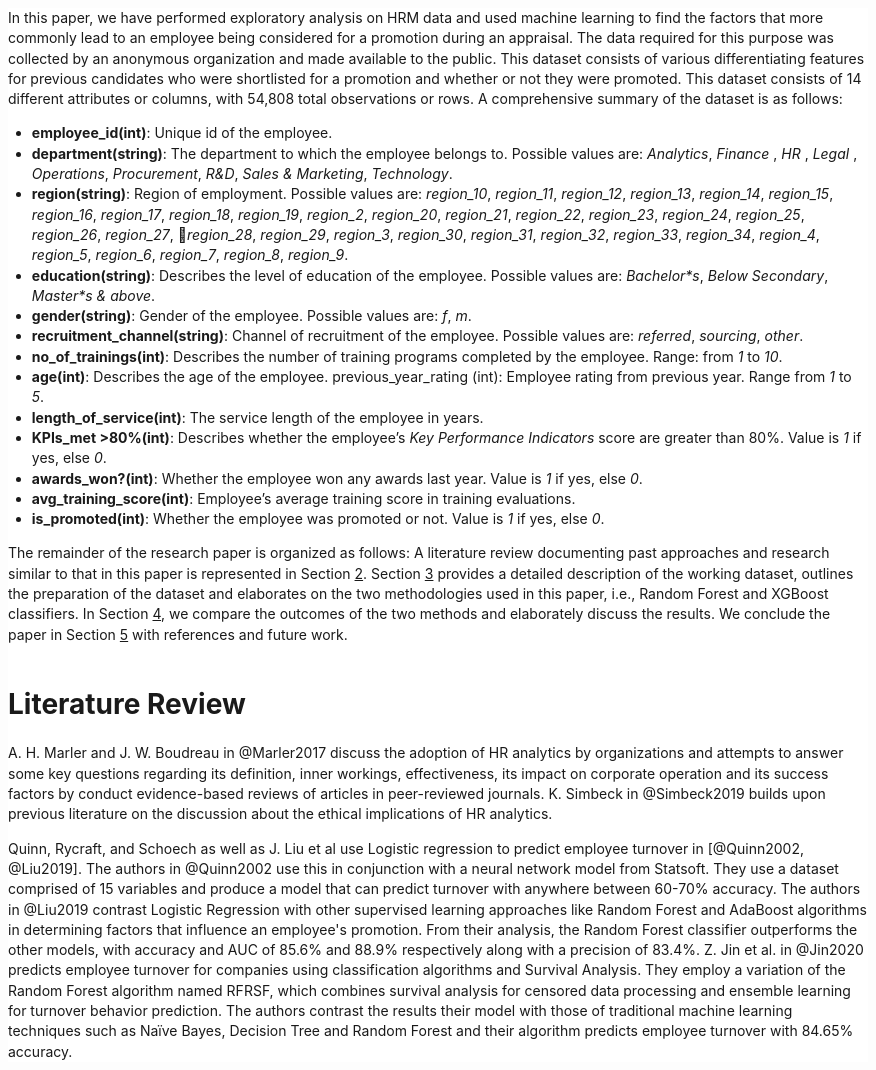 In this paper, we have performed exploratory analysis on HRM data and used machine learning to find the factors that more commonly lead to an employee being considered for a promotion during an appraisal. The data required for this purpose was collected by an anonymous organization and made available to the public. This dataset consists of various differentiating features for previous candidates who were shortlisted for a promotion and whether or not they were promoted. This dataset consists of 14 different attributes or columns, with 54,808 total observations or rows. A comprehensive summary of the dataset is as follows:

* **employee_id(int)**: Unique id of the employee.
* **department(string)**: The department to which the employee belongs to. Possible values are: *Analytics*, *Finance* , *HR* , *Legal* , *Operations*, *Procurement*, *R&D*, *Sales & Marketing*, *Technology*.
* **region(string)**: Region of employment. Possible values are: *region_10*, *region_11*, *region_12*, *region_13*, *region_14*, *region_15*, *region_16*, *region_17*, *region_18*, *region_19*, *region_2*, *region_20*, *region_21*, *region_22*, *region_23*, *region_24*, *region_25*, *region_26*, *region_27*, *region_28*, *region_29*, *region_3*, *region_30*, *region_31*, *region_32*, *region_33*, *region_34*, *region_4*, *region_5*, *region_6*, *region_7*, *region_8*, *region_9*.
* **education(string)**: Describes the level of education of the employee. Possible values are: *Bachelor\*s*, *Below Secondary*, *Master\*s & above*.
* **gender(string)**: Gender of the employee. Possible values are: *f*, *m*.
* **recruitment_channel(string)**: Channel of recruitment of the employee. Possible values are: *referred*, *sourcing*, *other*.
* **no_of_trainings(int)**: Describes the number of training programs completed by the employee. Range: from *1* to *10*.
* **age(int)**: Describes the age of the employee. previous_year_rating (int): Employee rating from previous year. Range from *1* to *5*.
* **length_of_service(int)**: The service length of the employee in years.
* **KPIs_met >80%(int)**: Describes whether the employee’s *Key Performance Indicators* score are greater than 80%. Value is *1* if yes, else *0*.
* **awards_won?(int)**: Whether the employee won any awards last year. Value is *1* if yes, else *0*.
* **avg_training_score(int)**: Employee’s average training score in training evaluations.
* **is_promoted(int)**: Whether the employee was promoted or not. Value is *1* if yes, else *0*.

The remainder of the research paper is organized as follows: A literature review documenting past approaches and research similar to that in this paper is represented in Section [2](#literature-review). Section [3](#methodology) provides a detailed description of the working dataset, outlines the preparation of the dataset and elaborates on the two methodologies used in this paper, i.e., Random Forest and XGBoost classifiers. In Section [4](#results), we compare the outcomes of the two methods and elaborately discuss the results. We conclude the paper in Section [5](#conclusion) with references and future work.

# Literature Review

A. H. Marler and J. W. Boudreau in @Marler2017 discuss the adoption of HR analytics by organizations and attempts to answer some key questions regarding its definition, inner workings, effectiveness, its impact on corporate operation and its success factors by conduct evidence-based reviews of articles in peer-reviewed journals. K. Simbeck in @Simbeck2019 builds upon previous literature on the discussion about the ethical implications of HR analytics.

Quinn, Rycraft, and Schoech as well as J. Liu et al use Logistic regression to predict employee turnover in \[@Quinn2002, @Liu2019\]. The authors in @Quinn2002 use this in conjunction with a neural network model from Statsoft. They use a dataset comprised of 15 variables and produce a model that can predict turnover with anywhere between 60-70% accuracy. The authors in @Liu2019 contrast Logistic Regression with other supervised learning approaches like Random Forest and AdaBoost algorithms in determining factors that influence an employee's promotion. From their analysis, the Random Forest classifier outperforms the other models, with accuracy and AUC of 85.6% and 88.9% respectively along with a precision of 83.4%. Z. Jin et al. in @Jin2020 predicts employee turnover for companies using classification algorithms and Survival Analysis. They employ a variation of the Random Forest algorithm named RFRSF, which combines survival analysis for censored data processing and ensemble learning for turnover behavior prediction. The authors contrast the results their model with those of traditional machine learning techniques such as Naïve Bayes, Decision Tree and Random Forest and their algorithm predicts employee turnover with 84.65% accuracy.
 